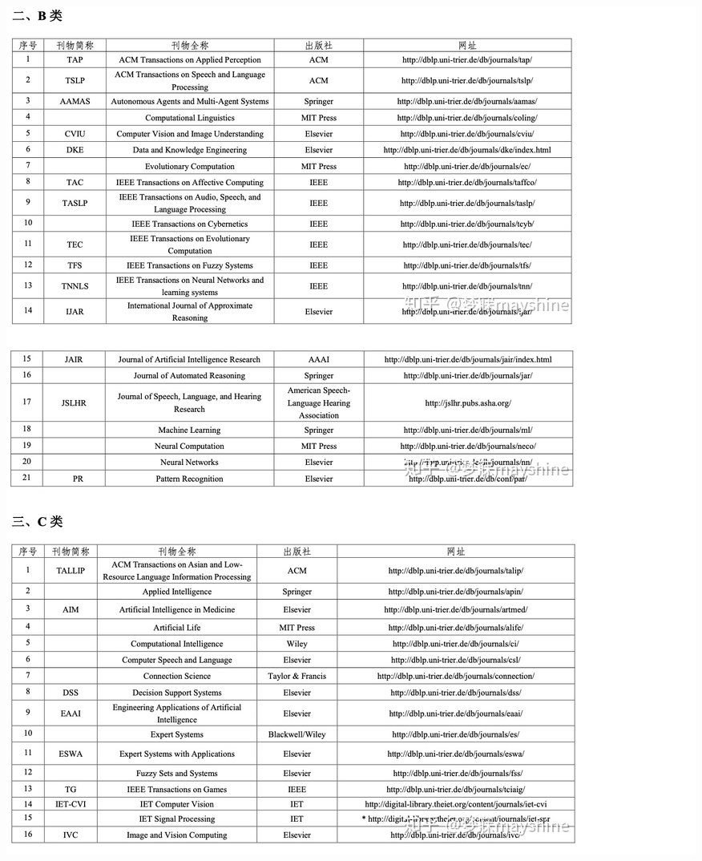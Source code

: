 
![v2-75900d8f6e450303cce652b91522eae0_b](_v_images/20210317120122643_17191.jpg)


![v2-1c8e1608fddcbbad5862e8180f0d0ddd_b](_v_images/20210317120134938_9126.jpg)





![v2-446d58650b487cce78de9e3be01430ec_b](_v_images/20210317120141459_27312.jpg)
